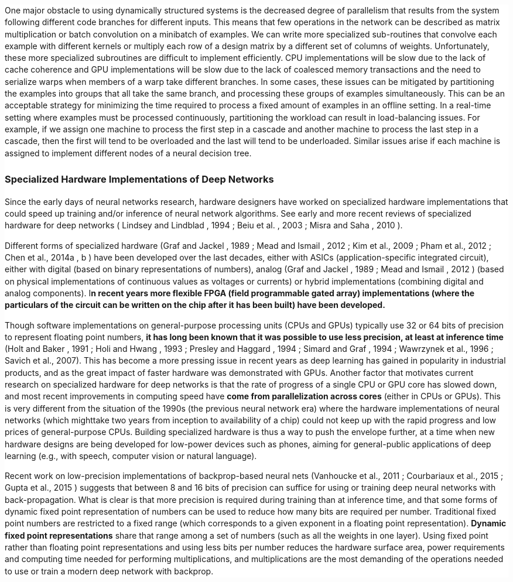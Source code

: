 One major obstacle to using dynamically structured systems is the decreased degree of parallelism that results from the system following different code branches for different inputs. This means that few operations in the network can be described as matrix multiplication or batch convolution on a minibatch of examples. We can write more specialized sub-routines that convolve each example with different kernels or multiply each row of a design matrix by a different set of columns of weights. Unfortunately, these more specialized subroutines are difficult to implement efficiently. CPU implementations will be slow due to the lack of cache coherence and GPU implementations will be slow due to the lack of coalesced memory transactions and the need to serialize warps when members of a warp take different branches. In some cases, these issues can be mitigated by partitioning the examples into groups that all take the same branch, and processing these groups of examples simultaneously. This can be an acceptable strategy for minimizing the time required to process a fixed amount of examples in an offline setting. In a real-time setting where examples must be processed continuously, partitioning the workload can result in load-balancing issues. For example, if we assign one machine to process the first step in a cascade and another machine to process
the last step in a cascade, then the first will tend to be overloaded and the last will tend to be underloaded. Similar issues arise if each machine is assigned to implement different nodes of a neural decision tree.

### Specialized Hardware Implementations of Deep Networks

Since the early days of neural networks research, hardware designers have worked on specialized hardware implementations that could speed up training and/or inference of neural network algorithms. See early and more recent reviews of specialized hardware for deep networks ( Lindsey and Lindblad , 1994 ; Beiu et al. ,
2003 ; Misra and Saha , 2010 ).

Different forms of specialized hardware (Graf and Jackel , 1989 ; Mead and Ismail , 2012 ; Kim et al., 2009 ; Pham et al., 2012 ; Chen et al., 2014a , b ) have been developed over the last decades, either with ASICs (application-specific integrated circuit), either with digital (based on binary representations of numbers), analog (Graf and Jackel , 1989 ; Mead and Ismail , 2012 ) (based on physical implementations of continuous values as voltages or currents) or hybrid implementations (combining digital and analog components). I**n recent years more flexible FPGA (field programmable gated array) implementations (where the particulars of the circuit can be written on the chip after it has been built) have been developed.**

Though software implementations on general-purpose processing units (CPUs and GPUs) typically use 32 or 64 bits of precision to represent floating point numbers, **it has long been known that it was possible to use less precision, at least at inference time** (Holt and Baker , 1991 ; Holi and Hwang , 1993 ; Presley and Haggard , 1994 ; Simard and Graf , 1994 ; Wawrzynek et al., 1996 ; Savich et al., 2007). This has become a more pressing issue in recent years as deep learning has gained in popularity in industrial products, and as the great impact of faster hardware was demonstrated with GPUs. Another factor that motivates current research on specialized hardware for deep networks is that the rate of progress of a single CPU or GPU core has slowed down, and most recent improvements in computing speed have **come from parallelization across cores** (either in CPUs or GPUs). This is very different from the situation of the 1990s (the previous neural network era) where the hardware implementations of neural networks (which mighttake two years from inception to availability of a chip) could not keep up with the rapid progress and low prices of general-purpose CPUs. Building specialized hardware is thus a way to push the envelope further, at a time when new hardware designs are being developed for low-power devices such as phones, aiming for general-public applications of deep learning (e.g., with speech, computer vision or natural language).

Recent work on low-precision implementations of backprop-based neural nets (Vanhoucke et al., 2011 ; Courbariaux et al., 2015 ; Gupta et al., 2015 ) suggests that between 8 and 16 bits of precision can suffice for using or training deep
neural networks with back-propagation. What is clear is that more precision is required during training than at inference time, and that some forms of dynamic fixed point representation of numbers can be used to reduce how many bits are required per number. Traditional fixed point numbers are restricted to a fixed range (which corresponds to a given exponent in a floating point representation). **Dynamic fixed point representations** share that range among a set of numbers (such as all the weights in one layer). Using fixed point rather than floating point
representations and using less bits per number reduces the hardware surface area, power requirements and computing time needed for performing multiplications, and multiplications are the most demanding of the operations needed to use or train a modern deep network with backprop.